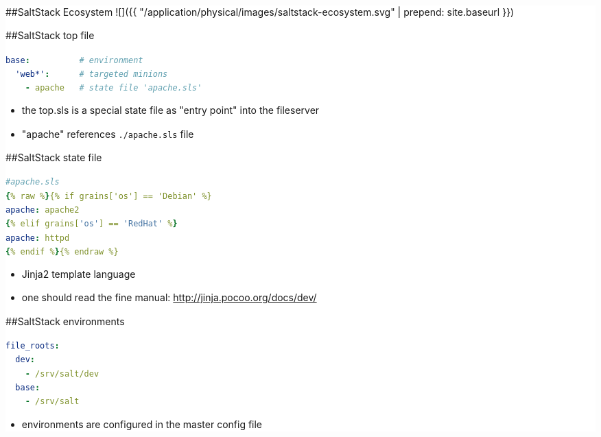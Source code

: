 </section>




<section>

<section data-markdown data-domain="application">
##SaltStack Ecosystem
![]({{ "/application/physical/images/saltstack-ecosystem.svg" | prepend: site.baseurl }})
</section>

<section data-markdown data-domain="application">

##SaltStack top file

```YAML
base:          # environment
  'web*':      # targeted minions
    - apache   # state file 'apache.sls'
```

- the top.sls is a special state file as "entry point" into the fileserver

- "apache" references ```./apache.sls``` file

</section>

<section data-markdown data-domain="application">

##SaltStack state file

```YAML
#apache.sls
{% raw %}{% if grains['os'] == 'Debian' %}
apache: apache2
{% elif grains['os'] == 'RedHat' %}
apache: httpd
{% endif %}{% endraw %}
```

- Jinja2 template language

- one should read the fine manual: http://jinja.pocoo.org/docs/dev/

</section>

<section data-markdown data-domain="application">

##SaltStack environments

```YAML
file_roots:
  dev:
    - /srv/salt/dev
  base:
    - /srv/salt
```

- environments are configured in the master config file

</section>
